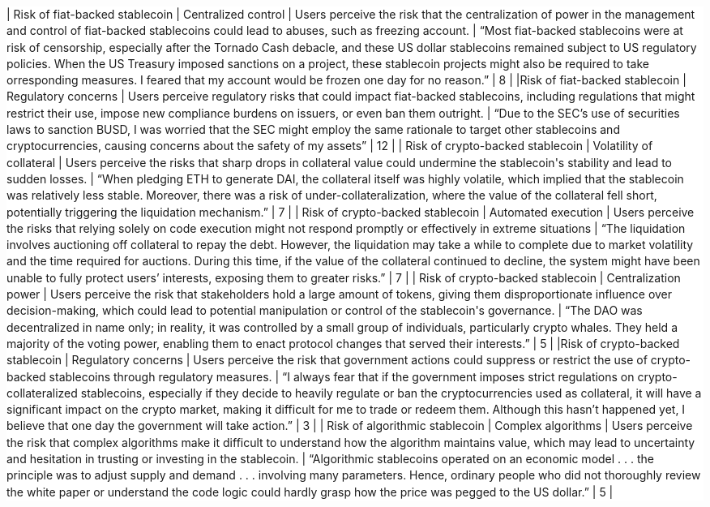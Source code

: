 | Risk of fiat-backed stablecoin                             | Centralized control                     | Users perceive the risk that the centralization of power in the management and control of fiat-backed stablecoins could lead to abuses, such as freezing account.                                                                                | “Most fiat-backed stablecoins were at risk of censorship, especially after the Tornado Cash debacle, and these US dollar stablecoins remained subject to US regulatory policies. When the US Treasury imposed sanctions on a project, these stablecoin projects might also be required to take orresponding measures. I feared that my account would be frozen one day for no reason.”                                                                                                                |        8 |
|Risk of fiat-backed stablecoin                             | Regulatory  concerns                    | Users perceive regulatory risks that could impact fiat-backed stablecoins, including regulations that might restrict their use, impose new compliance burdens on issuers, or even ban them outright.                                             | “Due to the SEC’s use of securities laws to sanction BUSD, I was worried that the SEC might employ the same rationale to target other stablecoins and cryptocurrencies, causing concerns about the safety of my assets”                                                                                                                                                                                                                                                                               |       12 |
| Risk of crypto-backed stablecoin | Volatility of collateral                | Users perceive the risks that sharp drops in collateral value could undermine the stablecoin's stability and lead to sudden losses.                                                                                                              | “When pledging ETH to generate DAI, the collateral itself was highly volatile, which implied that the stablecoin was relatively less stable. Moreover, there was a risk of under-collateralization, where the value of the collateral fell short, potentially triggering the liquidation mechanism.”                                                                                                                                                                                                  |        7 |
| Risk of crypto-backed stablecoin                             | Automated execution                     | Users perceive the risks that relying solely on code execution might not respond promptly or effectively in extreme situations                                                                                                                   | “The liquidation involves auctioning off collateral to repay the debt. However, the liquidation may take a while to complete due to market volatility and the time required for auctions. During this time, if the value of the collateral continued to decline, the system might have been unable to fully protect users’ interests, exposing them to greater risks.”                                                                                                                                |        7 |
| Risk of crypto-backed stablecoin                            | Centralization power                    | Users perceive the risk that stakeholders hold a large amount of tokens, giving them disproportionate influence over decision-making, which could lead to potential manipulation or control of the stablecoin's governance.                      | “The DAO was decentralized in name only; in reality, it was controlled by a small group of individuals, particularly crypto whales. They held a majority of the voting power, enabling them to enact protocol changes that served their interests.”                                                                                                                                                                                                                                                   |        5 |
|Risk of crypto-backed stablecoin                             | Regulatory concerns                     | Users perceive the risk that government actions could suppress or restrict the use of crypto-backed stablecoins through regulatory measures.                                                                                                     | “I always fear that if the government imposes strict regulations on crypto-collateralized stablecoins, especially if they decide to heavily regulate or ban the cryptocurrencies used as collateral, it will have a significant impact on the crypto market, making it difficult for me to trade or redeem them. Although this hasn’t happened yet, I believe that one day the government will take action.”                                                                                          |        3 |
| Risk of algorithmic stablecoin   | Complex algorithms                      | Users perceive the risk that complex algorithms make it difficult to understand how the algorithm maintains value, which may lead to uncertainty and hesitation in trusting or investing in the stablecoin.                                      | “Algorithmic stablecoins operated on an economic model . . . the principle was to adjust supply  and demand . . . involving many parameters. Hence, ordinary people who did not thoroughly review the white paper or understand the code logic could hardly grasp how the price was pegged to the US dollar.”  |        5 |
